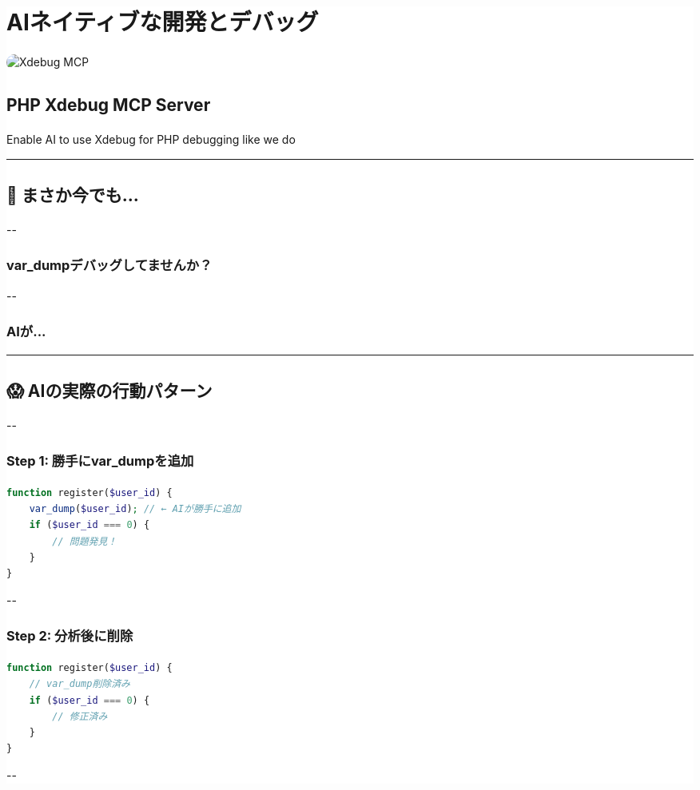 # AIネイティブな開発とデバッグ

<img src="https://koriym.github.io/xdebug-mcp/logo.jpeg" alt="Xdebug MCP" style="width: 200px; border-radius: 20px;">

## PHP Xdebug MCP Server

Enable AI to use Xdebug for PHP debugging like we do

---

## 🤔 まさか今でも...

--

### var_dumpデバッグしてませんか？

--

### AIが... 

---

## 😱 AIの実際の行動パターン

--

### Step 1: 勝手にvar_dumpを追加

```php
function register($user_id) {
    var_dump($user_id); // ← AIが勝手に追加
    if ($user_id === 0) {
        // 問題発見！
    }
}
```

--

### Step 2: 分析後に削除

```php
function register($user_id) {
    // var_dump削除済み
    if ($user_id === 0) {
        // 修正済み
    }
}
```

--
